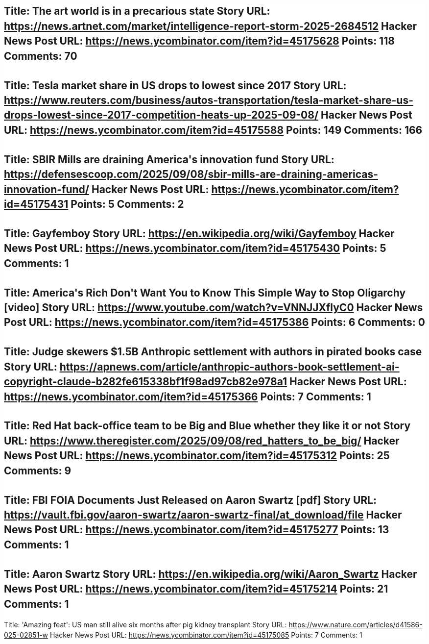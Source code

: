 Title: The art world is in a precarious state
Story URL: https://news.artnet.com/market/intelligence-report-storm-2025-2684512
Hacker News Post URL: https://news.ycombinator.com/item?id=45175628
Points: 118
Comments: 70
----------------------------------------
Title: Tesla market share in US drops to lowest since 2017
Story URL: https://www.reuters.com/business/autos-transportation/tesla-market-share-us-drops-lowest-since-2017-competition-heats-up-2025-09-08/
Hacker News Post URL: https://news.ycombinator.com/item?id=45175588
Points: 149
Comments: 166
----------------------------------------
Title: SBIR Mills are draining America's innovation fund
Story URL: https://defensescoop.com/2025/09/08/sbir-mills-are-draining-americas-innovation-fund/
Hacker News Post URL: https://news.ycombinator.com/item?id=45175431
Points: 5
Comments: 2
----------------------------------------
Title: Gayfemboy
Story URL: https://en.wikipedia.org/wiki/Gayfemboy
Hacker News Post URL: https://news.ycombinator.com/item?id=45175430
Points: 5
Comments: 1
----------------------------------------
Title: America's Rich Don't Want You to Know This Simple Way to Stop Oligarchy [video]
Story URL: https://www.youtube.com/watch?v=VNNJJXflyC0
Hacker News Post URL: https://news.ycombinator.com/item?id=45175386
Points: 6
Comments: 0
----------------------------------------
Title: Judge skewers $1.5B Anthropic settlement with authors in pirated books case
Story URL: https://apnews.com/article/anthropic-authors-book-settlement-ai-copyright-claude-b282fe615338bf1f98ad97cb82e978a1
Hacker News Post URL: https://news.ycombinator.com/item?id=45175366
Points: 7
Comments: 1
----------------------------------------
Title: Red Hat back-office team to be Big and Blue whether they like it or not
Story URL: https://www.theregister.com/2025/09/08/red_hatters_to_be_big/
Hacker News Post URL: https://news.ycombinator.com/item?id=45175312
Points: 25
Comments: 9
----------------------------------------
Title: FBI FOIA Documents Just Released on Aaron Swartz [pdf]
Story URL: https://vault.fbi.gov/aaron-swartz/aaron-swartz-final/at_download/file
Hacker News Post URL: https://news.ycombinator.com/item?id=45175277
Points: 13
Comments: 1
----------------------------------------
Title: Aaron Swartz
Story URL: https://en.wikipedia.org/wiki/Aaron_Swartz
Hacker News Post URL: https://news.ycombinator.com/item?id=45175214
Points: 21
Comments: 1
----------------------------------------
Title: 'Amazing feat': US man still alive six months after pig kidney transplant
Story URL: https://www.nature.com/articles/d41586-025-02851-w
Hacker News Post URL: https://news.ycombinator.com/item?id=45175085
Points: 7
Comments: 1
